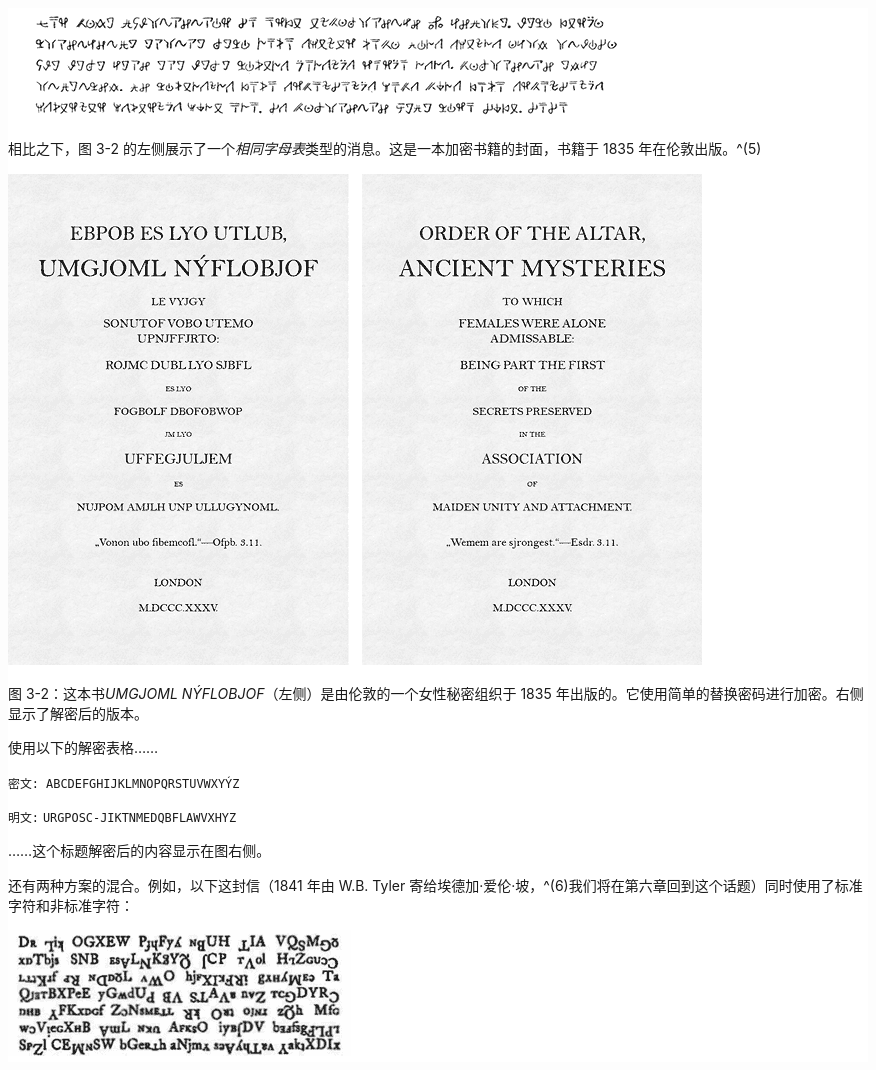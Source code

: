 ![](img/g03005.png)

相比之下，图 3-2 的左侧展示了一个*相同字母表*类型的消息。这是一本加密书籍的封面，书籍于 1835 年在伦敦出版。^(5)

![](img/f03002.png)

图 3-2：这本书*UMGJOML NÝFLOBJOF*（左侧）是由伦敦的一个女性秘密组织于 1835 年出版的。它使用简单的替换密码进行加密。右侧显示了解密后的版本。

使用以下的解密表格……

`密文: ABCDEFGHIJKLMNOPQRSTUVWXYÝZ`

`明文:` `URGPOSC-JIKTNMEDQBFLAWVXHYZ`

……这个标题解密后的内容显示在图右侧。

还有两种方案的混合。例如，以下这封信（1841 年由 W.B. Tyler 寄给埃德加·爱伦·坡，^(6)我们将在第六章回到这个话题）同时使用了标准字符和非标准字符：

![](img/g03006.png)
